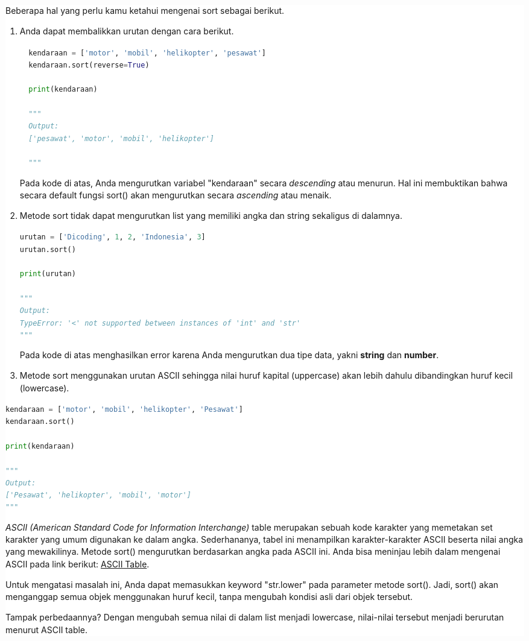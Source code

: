 Beberapa hal yang perlu kamu ketahui mengenai sort sebagai berikut.
1. Anda dapat membalikkan urutan dengan cara berikut.
   
    ```python
      kendaraan = ['motor', 'mobil', 'helikopter', 'pesawat']
      kendaraan.sort(reverse=True)

      print(kendaraan)

      """
      Output:
      ['pesawat', 'motor', 'mobil', 'helikopter']

      """
    ```

    Pada kode di atas, Anda mengurutkan variabel "kendaraan" secara *descending* atau menurun. Hal ini membuktikan bahwa secara default fungsi sort() akan mengurutkan secara *ascending* atau menaik.

2. Metode sort tidak dapat mengurutkan list yang memiliki angka dan string sekaligus di dalamnya.

    ```python
    urutan = ['Dicoding', 1, 2, 'Indonesia', 3]
    urutan.sort()

    print(urutan)

    """
    Output:
    TypeError: '<' not supported between instances of 'int' and 'str'
    """
    ```

    Pada kode di atas menghasilkan error karena Anda mengurutkan dua tipe data, yakni **string** dan **number**.

3. Metode sort menggunakan urutan ASCII sehingga nilai huruf kapital (uppercase) akan lebih dahulu dibandingkan huruf kecil (lowercase).

```python
kendaraan = ['motor', 'mobil', 'helikopter', 'Pesawat']
kendaraan.sort()

print(kendaraan)

"""
Output:
['Pesawat', 'helikopter', 'mobil', 'motor']
"""
```

*ASCII (American Standard Code for Information Interchange)* table merupakan sebuah kode karakter yang memetakan set karakter yang umum digunakan ke dalam angka. Sederhananya, tabel ini menampilkan karakter-karakter ASCII beserta nilai angka yang mewakilinya. Metode sort() mengurutkan berdasarkan angka pada ASCII ini. Anda bisa meninjau lebih dalam mengenai ASCII pada link berikut: [ASCII Table](https://www.cs.cmu.edu/~pattis/15-1XX/common/handouts/ascii.html).

Untuk mengatasi masalah ini, Anda dapat memasukkan keyword "str.lower" pada parameter metode sort(). Jadi, sort() akan menganggap semua objek menggunakan huruf kecil, tanpa mengubah kondisi asli dari objek tersebut.

Tampak perbedaannya? Dengan mengubah semua nilai di dalam list menjadi lowercase, nilai-nilai tersebut menjadi berurutan menurut ASCII table.
      








